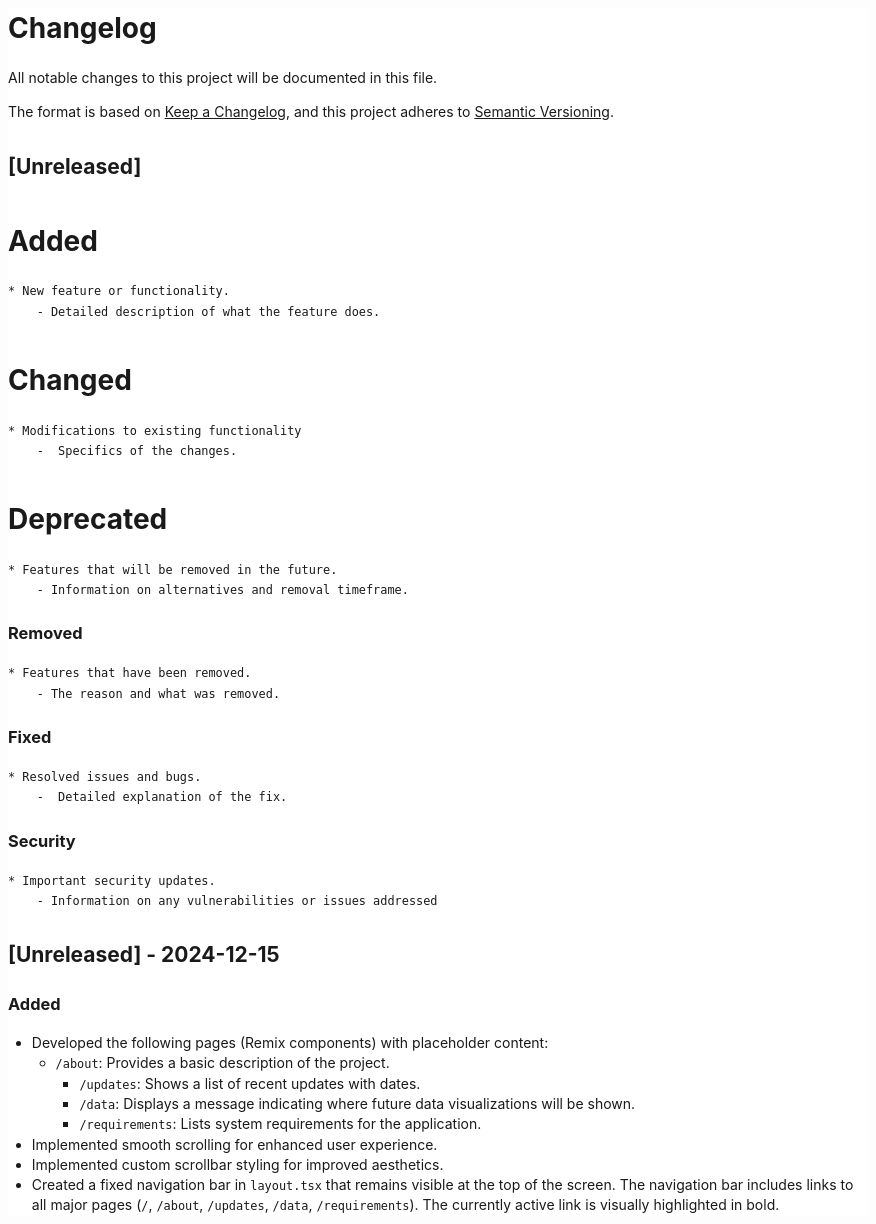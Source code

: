 # Changelog

All notable changes to this project will be documented in this file.

The format is based on [Keep a Changelog](https://keepachangelog.com/en/1.0.0/),
and this project adheres to [Semantic Versioning](https://semver.org/spec/v2.0.0.html).

## [Unreleased]

# Added

    * New feature or functionality.
        - Detailed description of what the feature does.

# Changed

    * Modifications to existing functionality
        -  Specifics of the changes.

# Deprecated

    * Features that will be removed in the future.
        - Information on alternatives and removal timeframe.

### Removed

    * Features that have been removed.
        - The reason and what was removed.

### Fixed

    * Resolved issues and bugs.
        -  Detailed explanation of the fix.

### Security

    * Important security updates.
        - Information on any vulnerabilities or issues addressed

## [Unreleased] - 2024-12-15

### Added

* Developed the following pages (Remix components) with placeholder content:
  * `/about`: Provides a basic description of the project.
    * `/updates`: Shows a list of recent updates with dates.
    * `/data`: Displays a message indicating where future data visualizations will be shown.
    * `/requirements`: Lists system requirements for the application.
* Implemented smooth scrolling for enhanced user experience.
* Implemented custom scrollbar styling for improved aesthetics.
* Created a fixed navigation bar in `layout.tsx` that remains visible at the top of the screen.  The navigation bar includes links to all major pages (`/`, `/about`, `/updates`, `/data`, `/requirements`). The currently active link is visually highlighted in bold.
